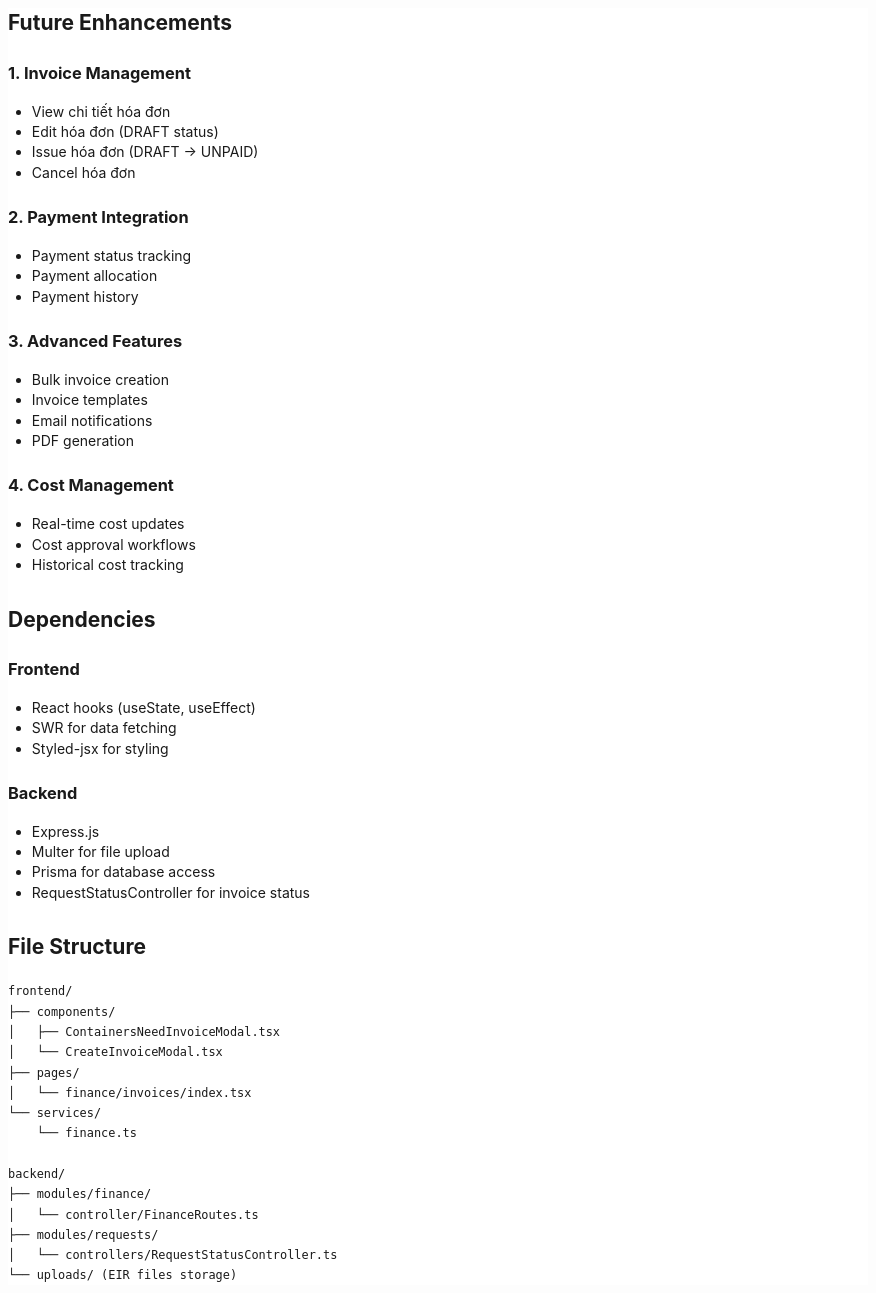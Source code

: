 ## Future Enhancements

### 1. Invoice Management
- View chi tiết hóa đơn
- Edit hóa đơn (DRAFT status)
- Issue hóa đơn (DRAFT → UNPAID)
- Cancel hóa đơn

### 2. Payment Integration
- Payment status tracking
- Payment allocation
- Payment history

### 3. Advanced Features
- Bulk invoice creation
- Invoice templates
- Email notifications
- PDF generation

### 4. Cost Management
- Real-time cost updates
- Cost approval workflows
- Historical cost tracking

## Dependencies

### Frontend
- React hooks (useState, useEffect)
- SWR for data fetching
- Styled-jsx for styling

### Backend
- Express.js
- Multer for file upload
- Prisma for database access
- RequestStatusController for invoice status

## File Structure
```
frontend/
├── components/
│   ├── ContainersNeedInvoiceModal.tsx
│   └── CreateInvoiceModal.tsx
├── pages/
│   └── finance/invoices/index.tsx
└── services/
    └── finance.ts

backend/
├── modules/finance/
│   └── controller/FinanceRoutes.ts
├── modules/requests/
│   └── controllers/RequestStatusController.ts
└── uploads/ (EIR files storage)
```
